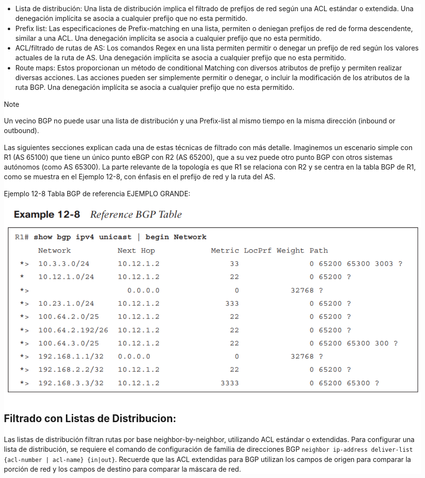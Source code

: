 - Lista de distribución: Una lista de distribución implica el filtrado de prefijos de red según una ACL estándar o extendida. Una denegación implícita se asocia a cualquier prefijo que no esta permitido.
- Prefix list: Las especificaciones de Prefix-matching en una lista, permiten o deniegan prefijos de red de forma descendente, similar a una ACL. Una denegación implícita se asocia a cualquier prefijo que no esta permitido.
- ACL/filtrado de rutas de AS: Los comandos Regex en una lista permiten permitir o denegar un prefijo de red según los valores actuales de la ruta de AS. Una denegación implícita se asocia a cualquier prefijo que no esta permitido.
- Route maps: Estos proporcionan un método de conditional Matching con diversos atributos de prefijo y permiten realizar diversas acciones. Las acciones pueden ser simplemente permitir o denegar, o incluir la modificación de los atributos de la ruta BGP. Una denegación implícita se asocia a cualquier prefijo que no esta permitido.

> [!NOTE]
> Un vecino BGP no puede usar una lista de distribución y una Prefix-list al mismo tiempo en la misma dirección (inbound or outbound).

Las siguientes secciones explican cada una de estas técnicas de filtrado con más detalle. Imaginemos un escenario simple con R1 (AS 65100) que tiene un único punto eBGP con R2 (AS 65200), que a su vez puede otro punto BGP con otros sistemas autónomos (como AS 65300). La parte relevante de la topología es que R1 se relaciona con R2 y se centra en la tabla BGP de R1, como se muestra en el Ejemplo 12-8, con énfasis en el prefijo de red y la ruta del AS.

Ejemplo 12-8 Tabla BGP de referencia EJEMPLO GRANDE:

![Image Alt](https://github.com/Nigelpa74/CCNP-Brief/blob/96c20eb0b25dee9e71a89d1c72cf53dc19636f58/12.%20ADVANCED%20BGP/IMG/ADV%20BGP%20RFM/ADV%20BGP%20RFM%202.PNG)

## Filtrado con Listas de Distribucion:

Las listas de distribución filtran rutas por base neighbor-by-neighbor, utilizando ACL estándar o extendidas. Para configurar una lista de distribución, se requiere el comando de configuración de familia de direcciones BGP `neighbor ip-address deliver-list {acl-number | acl-name} {in|out}`. Recuerde que las ACL extendidas para BGP utilizan los campos de origen para comparar la porción de red y los campos de destino para comparar la máscara de red.
